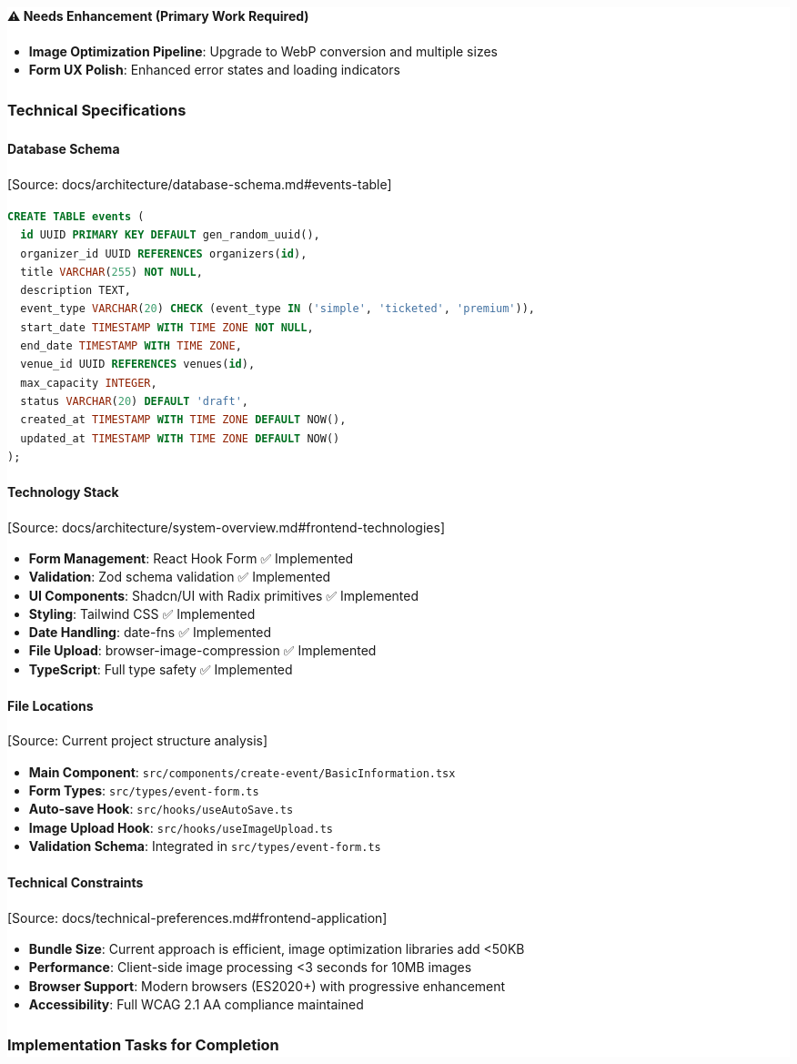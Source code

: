 #### ⚠️ **Needs Enhancement (Primary Work Required)**
- **Image Optimization Pipeline**: Upgrade to WebP conversion and multiple sizes
- **Form UX Polish**: Enhanced error states and loading indicators

### Technical Specifications

#### **Database Schema** 
[Source: docs/architecture/database-schema.md#events-table]
```sql
CREATE TABLE events (
  id UUID PRIMARY KEY DEFAULT gen_random_uuid(),
  organizer_id UUID REFERENCES organizers(id),
  title VARCHAR(255) NOT NULL,
  description TEXT,
  event_type VARCHAR(20) CHECK (event_type IN ('simple', 'ticketed', 'premium')),
  start_date TIMESTAMP WITH TIME ZONE NOT NULL,
  end_date TIMESTAMP WITH TIME ZONE,
  venue_id UUID REFERENCES venues(id),
  max_capacity INTEGER,
  status VARCHAR(20) DEFAULT 'draft',
  created_at TIMESTAMP WITH TIME ZONE DEFAULT NOW(),
  updated_at TIMESTAMP WITH TIME ZONE DEFAULT NOW()
);
```

#### **Technology Stack**
[Source: docs/architecture/system-overview.md#frontend-technologies]
- **Form Management**: React Hook Form ✅ Implemented
- **Validation**: Zod schema validation ✅ Implemented  
- **UI Components**: Shadcn/UI with Radix primitives ✅ Implemented
- **Styling**: Tailwind CSS ✅ Implemented
- **Date Handling**: date-fns ✅ Implemented
- **File Upload**: browser-image-compression ✅ Implemented
- **TypeScript**: Full type safety ✅ Implemented

#### **File Locations**
[Source: Current project structure analysis]
- **Main Component**: `src/components/create-event/BasicInformation.tsx`
- **Form Types**: `src/types/event-form.ts` 
- **Auto-save Hook**: `src/hooks/useAutoSave.ts`
- **Image Upload Hook**: `src/hooks/useImageUpload.ts`
- **Validation Schema**: Integrated in `src/types/event-form.ts`

#### **Technical Constraints**
[Source: docs/technical-preferences.md#frontend-application]
- **Bundle Size**: Current approach is efficient, image optimization libraries add <50KB
- **Performance**: Client-side image processing <3 seconds for 10MB images
- **Browser Support**: Modern browsers (ES2020+) with progressive enhancement
- **Accessibility**: Full WCAG 2.1 AA compliance maintained

### Implementation Tasks for Completion
